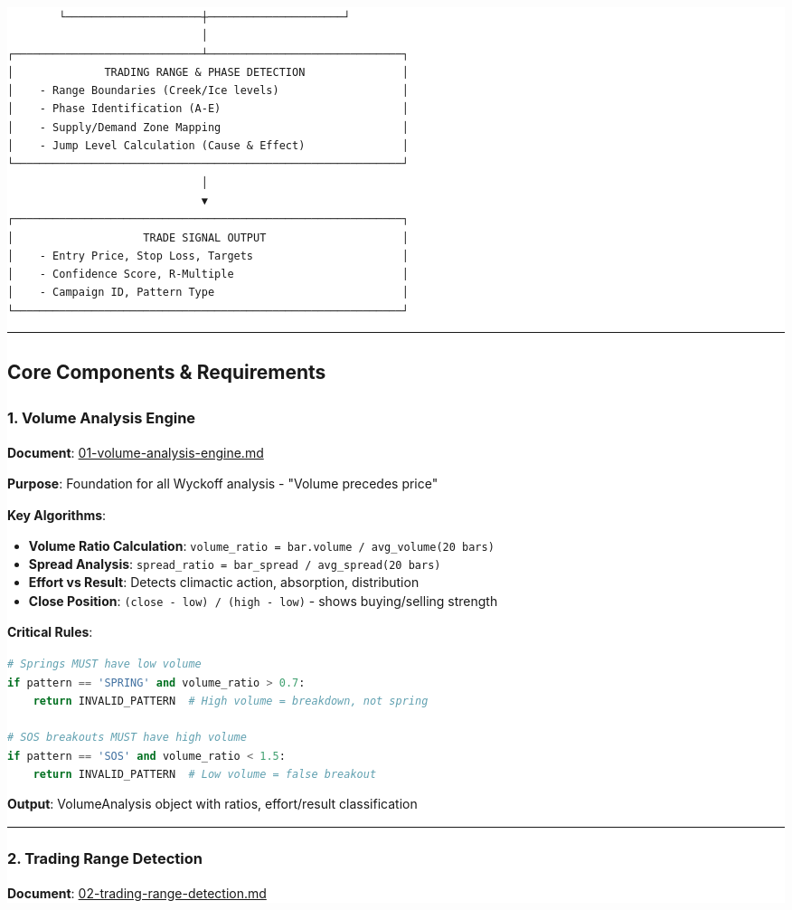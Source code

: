 ```
        └─────────────────────┼─────────────────────┘
                              │
┌─────────────────────────────┴──────────────────────────────┐
│              TRADING RANGE & PHASE DETECTION               │
│    - Range Boundaries (Creek/Ice levels)                   │
│    - Phase Identification (A-E)                            │
│    - Supply/Demand Zone Mapping                            │
│    - Jump Level Calculation (Cause & Effect)               │
└────────────────────────────────────────────────────────────┘
                              │
                              ▼
┌────────────────────────────────────────────────────────────┐
│                    TRADE SIGNAL OUTPUT                     │
│    - Entry Price, Stop Loss, Targets                       │
│    - Confidence Score, R-Multiple                          │
│    - Campaign ID, Pattern Type                             │
└────────────────────────────────────────────────────────────┘
```

---

## Core Components & Requirements

### 1. Volume Analysis Engine
**Document**: [01-volume-analysis-engine.md](docs/wyckoff-requirements/01-volume-analysis-engine.md)

**Purpose**: Foundation for all Wyckoff analysis - "Volume precedes price"

**Key Algorithms**:
- **Volume Ratio Calculation**: `volume_ratio = bar.volume / avg_volume(20 bars)`
- **Spread Analysis**: `spread_ratio = bar_spread / avg_spread(20 bars)`
- **Effort vs Result**: Detects climactic action, absorption, distribution
- **Close Position**: `(close - low) / (high - low)` - shows buying/selling strength

**Critical Rules**:
```python
# Springs MUST have low volume
if pattern == 'SPRING' and volume_ratio > 0.7:
    return INVALID_PATTERN  # High volume = breakdown, not spring

# SOS breakouts MUST have high volume
if pattern == 'SOS' and volume_ratio < 1.5:
    return INVALID_PATTERN  # Low volume = false breakout
```

**Output**: VolumeAnalysis object with ratios, effort/result classification

---

### 2. Trading Range Detection
**Document**: [02-trading-range-detection.md](docs/wyckoff-requirements/02-trading-range-detection.md)
